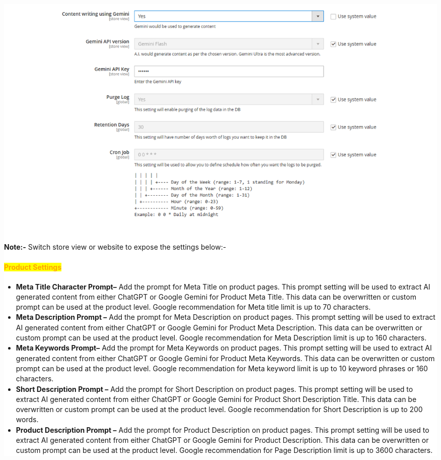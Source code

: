 <div data-full-width="true"><figure><img src="../../.gitbook/assets/image (2) (1) (1) (1) (1) (1).png" alt=""><figcaption></figcaption></figure></div>

**Note:-** Switch store view or website to expose the settings below:-

#### <mark style="color:orange;">Product Settings</mark> <a href="#bookmark4" id="bookmark4"></a>

* **Meta  Title Character Prompt–** Add the prompt for Meta Title on product pages. This prompt setting will be used to extract AI generated content from either ChatGPT or Google Gemini for Product Meta Title. This data can be overwritten or custom prompt can be used at the product level. Google recommendation for Meta title limit is up to 70 characters.
* **Meta Description Prompt –** Add the prompt for Meta Description on product pages. This prompt setting will be used to extract AI generated content from either ChatGPT or Google Gemini for Product Meta Description. This data can be overwritten or custom prompt can be used at the product level. Google recommendation for Meta Description limit is up to 160 characters.
* **Meta  Keywords Prompt–** Add the prompt for Meta Keywords on product pages. This prompt setting will be used to extract AI generated content from either ChatGPT or Google Gemini for Product Meta Keywords. This data can be overwritten or custom prompt can be used at the product level. Google recommendation for Meta keyword limit is up to 10 keyword phrases or 160 characters.
* **Short Description Prompt  –** Add the prompt for Short Description on product pages. This prompt setting will be used to extract AI generated content from either ChatGPT or Google Gemini for Product Short Description Title. This data can be overwritten or custom prompt can be used at the product level. Google recommendation for Short Description is up to 200 words.
* **Product Description Prompt  –** Add the prompt for Product Description on product pages. This prompt setting will be used to extract AI generated content from either ChatGPT or Google Gemini for Product Description. This data can be overwritten or custom prompt can be used at the product level. Google recommendation for Page Description limit is up to 3600 characters.
